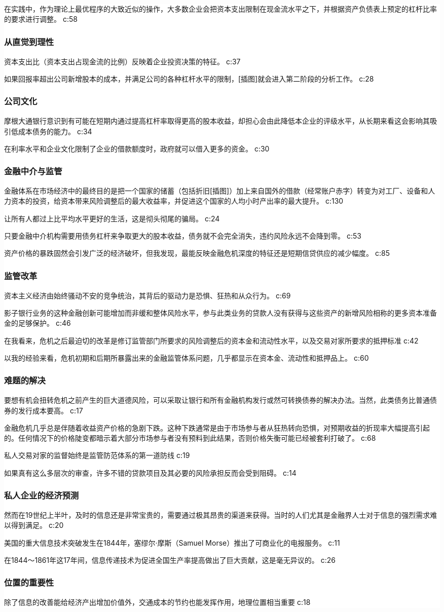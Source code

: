 在实践中，作为理论上最优程序的大致近似的操作，大多数企业会把资本支出限制在现金流水平之下，并根据资产负债表上预定的杠杆比率的要求进行调整。 c:58

### 从直觉到理性

资本支出比（资本支出占现金流的比例）反映着企业投资决策的特征。 c:37

如果回报率超出公司新增股本的成本，并满足公司的各种杠杆水平的限制，[插图]就会进入第二阶段的分析工作。 c:28

### 公司文化

摩根大通银行意识到有可能在短期内通过提高杠杆率取得更高的股本收益，却担心会由此降低本企业的评级水平，从长期来看这会影响其吸引低成本债务的能力。 c:34

在利率水平和企业文化限制了企业的借款额度时，政府就可以借入更多的资金。 c:30

### 金融中介与监管

金融体系在市场经济中的最终目的是把一个国家的储蓄（包括折旧[插图]）加上来自国外的借款（经常账户赤字）转变为对工厂、设备和人力资本的投资，给资本带来风险调整后的最大收益率，并促进这个国家的人均小时产出率的最大提升。 c:130

让所有人都过上比平均水平更好的生活，这是彻头彻尾的骗局。 c:24

只要金融中介机构需要用债务杠杆来争取更大的股本收益，债务就不会完全消失，违约风险永远不会降到零。
 c:53

资产价格的暴跌固然会引发广泛的经济破坏，但我发现，最能反映金融危机深度的特征还是短期信贷供应的减少幅度。 c:85

### 监管改革

资本主义经济由始终骚动不安的竞争统治，其背后的驱动力是恐惧、狂热和从众行为。 c:69

影子银行业务的这种金融创新可能增加而非缓和整体风险水平，参与此类业务的贷款人没有获得与这些资产的新增风险相称的更多资本准备金的足够保护。 c:46

在我看来，危机之后最迫切的改革是修订监管部门所要求的风险调整后的资本金和流动性水平，以及交易对家所要求的抵押标准 c:42

以我的经验来看，危机初期和后期所暴露出来的金融监管体系问题，几乎都显示在资本金、流动性和抵押品上。 c:60

### 难题的解决

要想有机会扭转危机之前产生的巨大道德风险，可以采取让银行和所有金融机构发行或然可转换债券的解决办法。当然，此类债务比普通债券的发行成本要高。 c:17

金融危机几乎总是伴随着收益资产价格的急剧下跌。这种下跌通常是由于市场参与者从狂热转向恐惧，对预期收益的折现率大幅提高引起的。任何情况下的价格陡变都暗示着大部分市场参与者没有预料到此结果，否则价格失衡可能已经被套利打破了。 c:68

私人交易对家的监督始终是监管防范体系的第一道防线 c:19

如果真有这么多层次的审查，许多不错的贷款项目及其必要的风险承担反而会受到阻碍。 c:14

### 私人企业的经济预测

然而在19世纪上半叶，及时的信息还是非常宝贵的，需要通过极其昂贵的渠道来获得。当时的人们尤其是金融界人士对于信息的强烈需求难以得到满足。 c:20

美国的重大信息技术突破发生在1844年，塞缪尔·摩斯（Samuel Morse）推出了可商业化的电报服务。 c:11

在1844～1861年这17年间，信息传递技术为促进全国生产率提高做出了巨大贡献，这是毫无异议的。 c:26

### 位置的重要性

除了信息的改善能给经济产出增加价值外，交通成本的节约也能发挥作用，地理位置相当重要 c:18
